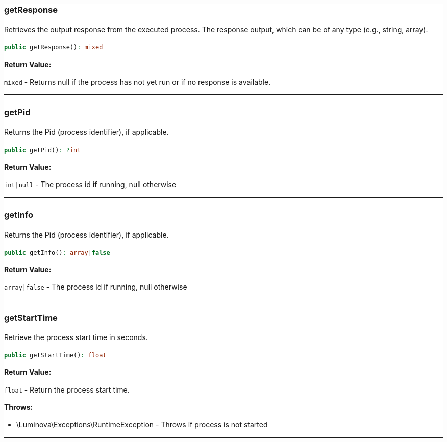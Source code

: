 ### getResponse

Retrieves the output response from the executed process.
The response output, which can be of any type (e.g., string, array).

```php
public getResponse(): mixed
```

**Return Value:**

`mixed` - Returns null if the process has not yet run or if no response is available.

***

### getPid

Returns the Pid (process identifier), if applicable.

```php
public getPid(): ?int
```

**Return Value:**

`int|null` - The process id if running, null otherwise

***

### getInfo

Returns the Pid (process identifier), if applicable.

```php
public getInfo(): array|false
```

**Return Value:**

`array|false` - The process id if running, null otherwise

***

### getStartTime

Retrieve the process start time in seconds.

```php
public getStartTime(): float
```

**Return Value:**

`float` - Return the process start time.

**Throws:**

- [\Luminova\Exceptions\RuntimeException](/running/exceptions.md#runtimeexception) - Throws if process is not started

***
